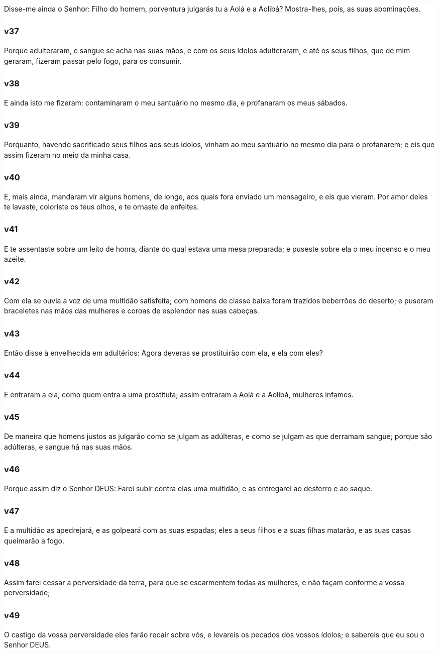  Disse-me ainda o Senhor: Filho do homem, porventura julgarás tu a Aolá e a Aolibá? Mostra-lhes, pois, as suas abominações.
### v37
 Porque adulteraram, e sangue se acha nas suas mãos, e com os seus ídolos adulteraram, e até os seus filhos, que de mim geraram, fizeram passar pelo fogo, para os consumir.
### v38
 E ainda isto me fizeram: contaminaram o meu santuário no mesmo dia, e profanaram os meus sábados.
### v39
 Porquanto, havendo sacrificado seus filhos aos seus ídolos, vinham ao meu santuário no mesmo dia para o profanarem; e eis que assim fizeram no meio da minha casa.
### v40
 E, mais ainda, mandaram vir alguns homens, de longe, aos quais fora enviado um mensageiro, e eis que vieram. Por amor deles te lavaste, coloriste os teus olhos, e te ornaste de enfeites.
### v41
 E te assentaste sobre um leito de honra, diante do qual estava uma mesa preparada; e puseste sobre ela o meu incenso e o meu azeite.
### v42
 Com ela se ouvia a voz de uma multidão satisfeita; com homens de classe baixa foram trazidos beberrões do deserto; e puseram braceletes nas mãos das mulheres e coroas de esplendor nas suas cabeças.
### v43
 Então disse à envelhecida em adultérios: Agora deveras se prostituirão com ela, e ela com eles?
### v44
 E entraram a ela, como quem entra a uma prostituta; assim entraram a Aolá e a Aolibá, mulheres infames.
### v45
 De maneira que homens justos as julgarão como se julgam as adúlteras, e como se julgam as que derramam sangue; porque são adúlteras, e sangue há nas suas mãos.
### v46
 Porque assim diz o Senhor DEUS: Farei subir contra elas uma multidão, e as entregarei ao desterro e ao saque.
### v47
 E a multidão as apedrejará, e as golpeará com as suas espadas; eles a seus filhos e a suas filhas matarão, e as suas casas queimarão a fogo.
### v48
 Assim farei cessar a perversidade da terra, para que se escarmentem todas as mulheres, e não façam conforme a vossa perversidade;
### v49
 O castigo da vossa perversidade eles farão recair sobre vós, e levareis os pecados dos vossos ídolos; e sabereis que eu sou o Senhor DEUS.
